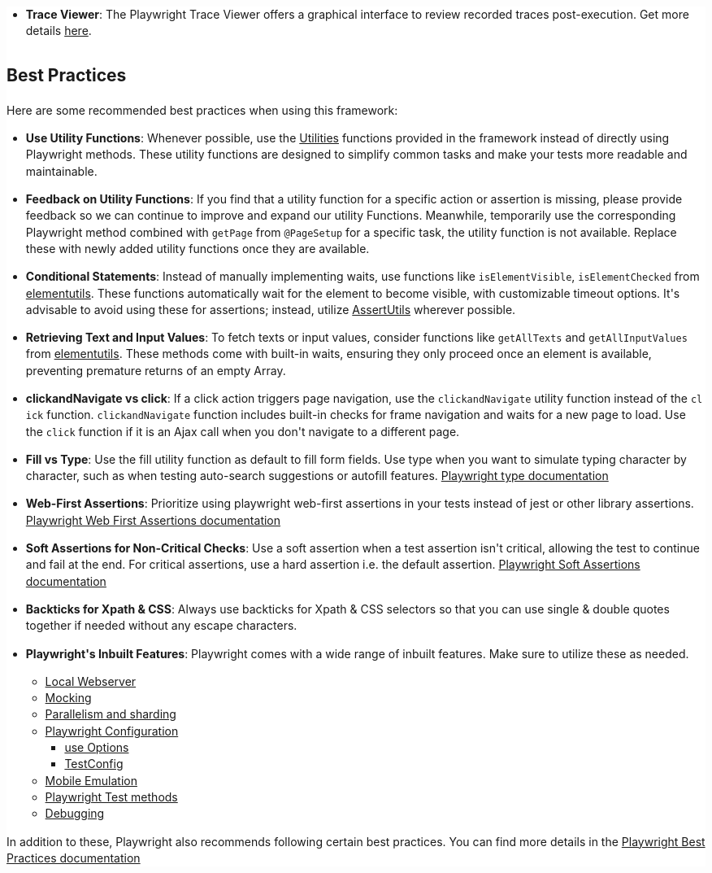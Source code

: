 - **Trace Viewer**: The Playwright Trace Viewer offers a graphical interface to review recorded traces post-execution. Get more details [here](https://playwright.dev/docs/trace-viewer).

## Best Practices

Here are some recommended best practices when using this framework:

- **Use Utility Functions**: Whenever possible, use the [Utilities](docs/Utilities.md) functions provided in the framework instead of directly using Playwright methods. These utility functions are designed to simplify common tasks and make your tests more readable and maintainable.

- **Feedback on Utility Functions**: If you find that a utility function for a specific action or assertion is missing, please provide feedback so we can continue to improve and expand our utility Functions. Meanwhile, temporarily use the corresponding Playwright method combined with `getPage` from `@PageSetup` for a specific task, the utility function is not available. Replace these with newly added utility functions once they are available.

- **Conditional Statements**: Instead of manually implementing waits, use functions like `isElementVisible`, `isElementChecked` from [elementutils](docs/Utilities.md#elementutils). These functions automatically wait for the element to become visible, with customizable timeout options. It's advisable to avoid using these for assertions; instead, utilize [AssertUtils](docs/Utilities.md#assertutils) wherever possible.

- **Retrieving Text and Input Values**: To fetch texts or input values, consider functions like `getAllTexts` and `getAllInputValues` from [elementutils](docs/Utilities.md#elementutils). These methods come with built-in waits, ensuring they only proceed once an element is available, preventing premature returns of an empty Array<string>.

- **clickandNavigate vs click**: If a click action triggers page navigation, use the `clickandNavigate` utility function instead of the `click` function. `clickandNavigate` function includes built-in checks for frame navigation and waits for a new page to load. Use the `click` function if it is an Ajax call when you don't navigate to a different page.

- **Fill vs Type**: Use the fill utility function as default to fill form fields. Use type when you want to simulate typing character by character, such as when testing auto-search suggestions or autofill features. [Playwright type documentation](https://playwright.dev/docs/input#type-characters)

- **Web-First Assertions**: Prioritize using playwright web-first assertions in your tests instead of jest or other library assertions. [Playwright Web First Assertions documentation](https://playwright.dev/docs/best-practices#use-web-first-assertions)

- **Soft Assertions for Non-Critical Checks**: Use a soft assertion when a test assertion isn't critical, allowing the test to continue and fail at the end. For critical assertions, use a hard assertion i.e. the default assertion. [Playwright Soft Assertions documentation](https://playwright.dev/docs/test-assertions#soft-assertions)

- **Backticks for Xpath & CSS**: Always use backticks for Xpath & CSS selectors so that you can use single & double quotes together if needed without any escape characters.

- **Playwright's Inbuilt Features**: Playwright comes with a wide range of inbuilt features. Make sure to utilize these as needed.
  - [Local Webserver](https://playwright.dev/docs/test-webserver)
  - [Mocking](https://playwright.dev/docs/mock)
  - [Parallelism and sharding](https://playwright.dev/docs/test-parallel)
  - [Playwright Configuration](https://playwright.dev/docs/test-configuration)
    - [use Options](https://playwright.dev/docs/test-use-options)
    - [TestConfig](https://playwright.dev/docs/api/class-testconfig)
  - [Mobile Emulation](https://playwright.dev/docs/emulation)
  - [Playwright Test methods](https://playwright.dev/docs/api/class-test)
  - [Debugging](https://playwright.dev/docs/debug)

In addition to these, Playwright also recommends following certain best practices. You can find more details in the [Playwright Best Practices documentation](https://playwright.dev/docs/best-practices)
